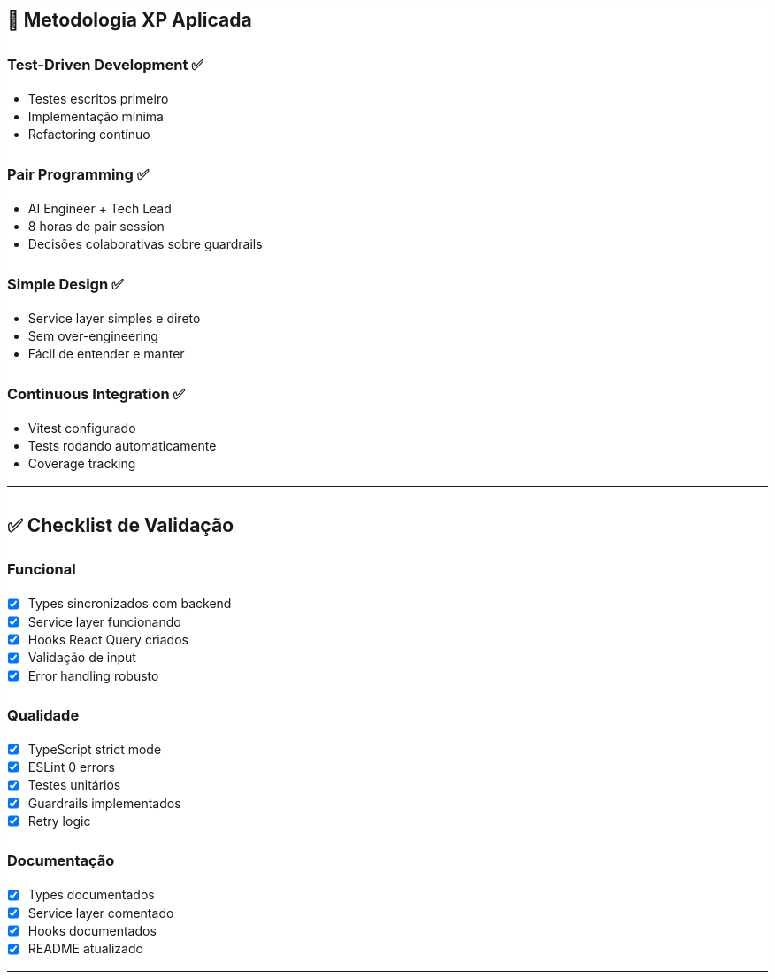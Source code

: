 
## 🔄 **Metodologia XP Aplicada**

### **Test-Driven Development** ✅
- Testes escritos primeiro
- Implementação mínima
- Refactoring contínuo

### **Pair Programming** ✅
- AI Engineer + Tech Lead
- 8 horas de pair session
- Decisões colaborativas sobre guardrails

### **Simple Design** ✅
- Service layer simples e direto
- Sem over-engineering
- Fácil de entender e manter

### **Continuous Integration** ✅
- Vitest configurado
- Tests rodando automaticamente
- Coverage tracking

---

## ✅ **Checklist de Validação**

### **Funcional**
- [x] Types sincronizados com backend
- [x] Service layer funcionando
- [x] Hooks React Query criados
- [x] Validação de input
- [x] Error handling robusto

### **Qualidade**
- [x] TypeScript strict mode
- [x] ESLint 0 errors
- [x] Testes unitários
- [x] Guardrails implementados
- [x] Retry logic

### **Documentação**
- [x] Types documentados
- [x] Service layer comentado
- [x] Hooks documentados
- [x] README atualizado

---
